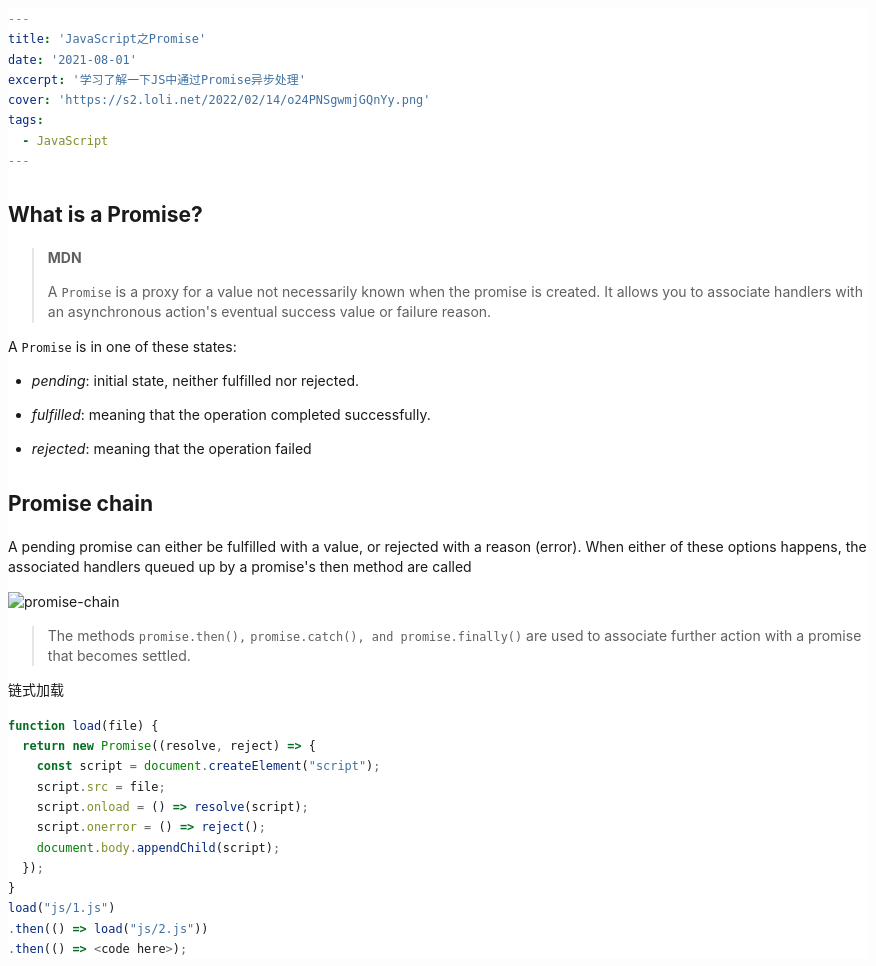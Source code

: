 ```yaml
---
title: 'JavaScript之Promise'
date: '2021-08-01'
excerpt: '学习了解一下JS中通过Promise异步处理'
cover: 'https://s2.loli.net/2022/02/14/o24PNSgwmjGQnYy.png'
tags:
  - JavaScript
---
```



## What is a Promise?

> **MDN**
>
> A `Promise` is a proxy for a value not necessarily known when the promise is created. It allows you to associate handlers with an asynchronous action's eventual success value or failure reason.

A `Promise` is in one of these states:

- *pending*: initial state, neither fulfilled nor rejected.

- *fulfilled*: meaning that the operation completed successfully.

- *rejected*: meaning that the operation failed


## Promise chain

A pending promise can either be fulfilled with a value, or rejected with a reason (error). When either of these options happens, the associated handlers queued up by a promise's then method are called

![promise-chain](https://s2.loli.net/2022/02/14/wU6SCJWDnKayfY2.png)

> The methods `promise.then(),` `promise.catch(), and promise.finally()` are used to associate further action with a promise that becomes settled.

  链式加载

```js
function load(file) {
  return new Promise((resolve, reject) => {
    const script = document.createElement("script");
    script.src = file;
    script.onload = () => resolve(script);
    script.onerror = () => reject();
    document.body.appendChild(script);
  });
}
load("js/1.js")
.then(() => load("js/2.js"))
.then(() => <code here>);
```
